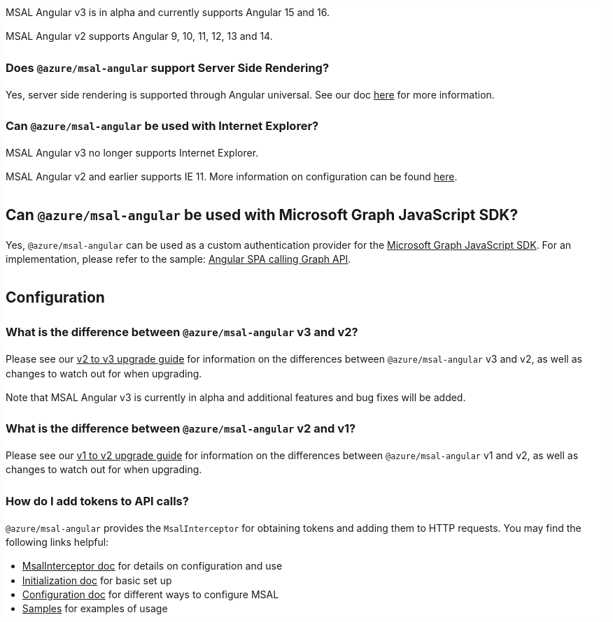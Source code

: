 MSAL Angular v3 is in alpha and currently supports Angular 15 and 16.

MSAL Angular v2 supports Angular 9, 10, 11, 12, 13 and 14.

### Does `@azure/msal-angular` support Server Side Rendering?

Yes, server side rendering is supported through Angular universal. See our doc [here](https://github.com/AzureAD/microsoft-authentication-library-for-js/blob/dev/lib/msal-angular/docs/angular-universal.md) for more information.

### Can `@azure/msal-angular` be used with Internet Explorer?

MSAL Angular v3 no longer supports Internet Explorer.

MSAL Angular v2 and earlier supports IE 11. More information on configuration can be found [here](https://github.com/AzureAD/microsoft-authentication-library-for-js/blob/msal-lts/lib/msal-angular/docs/v2-docs/ie-support.md).

## Can `@azure/msal-angular` be used with Microsoft Graph JavaScript SDK?

Yes, `@azure/msal-angular` can be used as a custom authentication provider for the [Microsoft Graph JavaScript SDK](https://github.com/microsoftgraph/msgraph-sdk-javascript). For an implementation, please refer to the sample: [Angular SPA calling Graph API](https://github.com/Azure-Samples/ms-identity-javascript-angular-tutorial/tree/main/2-Authorization-I/1-call-graph).

## Configuration

### What is the difference between `@azure/msal-angular` v3 and v2?

Please see our [v2 to v3 upgrade guide](https://github.com/AzureAD/microsoft-authentication-library-for-js/blob/dev/lib/msal-angular/docs/v2-v3-upgrade-guide.md) for information on the differences between `@azure/msal-angular` v3 and v2, as well as changes to watch out for when upgrading.

Note that MSAL Angular v3 is currently in alpha and additional features and bug fixes will be added.

### What is the difference between `@azure/msal-angular` v2 and v1?

Please see our [v1 to v2 upgrade guide](https://github.com/AzureAD/microsoft-authentication-library-for-js/blob/dev/lib/msal-angular/docs/v1-v2-upgrade-guide.md) for information on the differences between `@azure/msal-angular` v1 and v2, as well as changes to watch out for when upgrading.

### How do I add tokens to API calls?

`@azure/msal-angular` provides the `MsalInterceptor` for obtaining tokens and adding them to HTTP requests. You may find the following links helpful:

* [MsalInterceptor doc](https://github.com/AzureAD/microsoft-authentication-library-for-js/blob/dev/lib/msal-angular/docs/msal-interceptor.md) for details on configuration and use
* [Initialization doc](https://github.com/AzureAD/microsoft-authentication-library-for-js/blob/dev/lib/msal-angular/docs/initialization.md#get-tokens-for-web-api-calls) for basic set up
* [Configuration doc](https://github.com/AzureAD/microsoft-authentication-library-for-js/blob/dev/lib/msal-angular/docs/configuration.md) for different ways to configure MSAL
* [Samples](https://github.com/AzureAD/microsoft-authentication-library-for-js/blob/dev/samples/msal-angular-v3-samples/angular15-sample-app/src/app/app.module.ts#L52) for examples of usage
